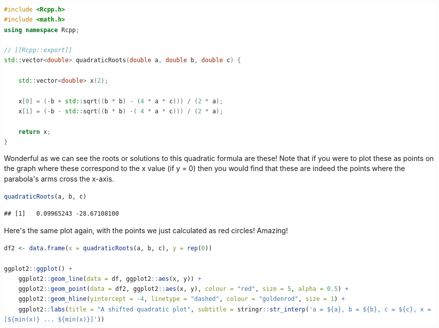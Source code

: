 
```cpp
#include <Rcpp.h>
#include <math.h>
using namespace Rcpp;

// [[Rcpp::export]]
std::vector<double> quadraticRoots(double a, double b, double c) {
    
    std::vector<double> x(2);
    
    x[0] = (-b + std::sqrt((b * b) - (4 * a * c))) / (2 * a);
    x[1] = (-b - std::sqrt((b * b) -( 4 * a * c))) / (2 * a);
    
    return x;
}
```

Wonderful as we can see the roots or solutions to this quadratic formula are these! Note that if you were to plot these as points on the graph where these correspond to the x value (if y = 0) then you would find that these are indeed the points where the parabola's arms cross the x-axis.

```r
quadraticRoots(a, b, c)
```

```
## [1]   0.09965243 -28.67108100
```

Here's the same plot again, with the points we just calculated as red circles! Amazing!

```r
df2 <- data.frame(x = quadraticRoots(a, b, c), y = rep(0))

ggplot2::ggplot() +
    ggplot2::geom_line(data = df, ggplot2::aes(x, y)) +
    ggplot2::geom_point(data = df2, ggplot2::aes(x, y), colour = "red", size = 5, alpha = 0.5) +
    ggplot2::geom_hline(yintercept = -4, linetype = "dashed", colour = "goldenrod", size = 1) +
    ggplot2::labs(title = "A shifted quadratic plot", subtitle = stringr::str_interp('a = ${a}, b = ${b}, c = ${c}, x = [${min(x)} ... ${min(x)}]'))
```
